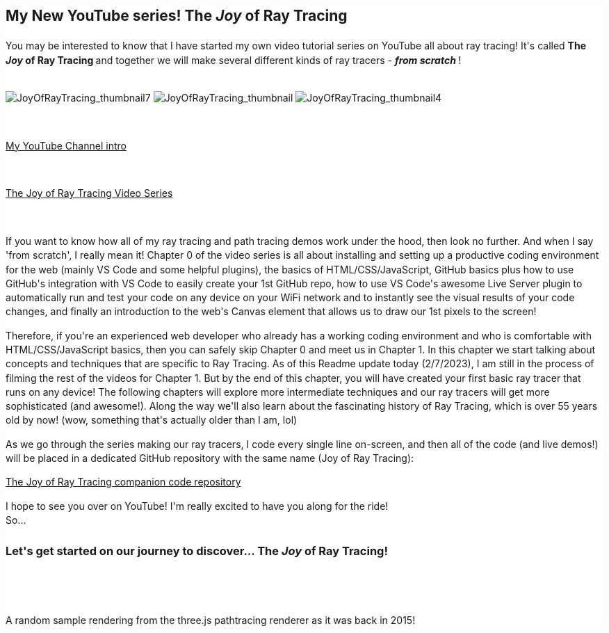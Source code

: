<h2> My New YouTube series! The <em>Joy</em> of Ray Tracing </h2>
You may be interested to know that I have started my own video tutorial series on YouTube all about ray tracing!  It's called <strong> The <em>Joy</em> of Ray Tracing </strong> and together we will make several different kinds of ray tracers - <strong><em> from scratch </em></strong>! 

<br>
<br>

![JoyOfRayTracing_thumbnail7](https://user-images.githubusercontent.com/3434843/217344929-bf083956-242d-446f-90b2-0bc2d33b579c.png)
![JoyOfRayTracing_thumbnail](https://user-images.githubusercontent.com/3434843/217345576-d1225757-5bf8-4987-856f-f597de98f48d.png)
![JoyOfRayTracing_thumbnail4](https://user-images.githubusercontent.com/3434843/217345617-3910befe-23a5-4849-a3b4-beae6a1011f3.png)

<br>

[My YouTube Channel intro](https://www.youtube.com/watch?v=bI9MzhqBcH4)

<br>

[The Joy of Ray Tracing Video Series](https://www.youtube.com/playlist?list=PL3NuKUKozjGTJRKB4duG2dxpyUu_Pj7jV)

<br>

If you want to know how all of my ray tracing and path tracing demos work under the hood, then look no further.  And when I say 'from scratch', I really mean it!  Chapter 0 of the video series is all about installing and setting up a productive coding environment for the web (mainly VS Code and some helpful plugins), the basics of HTML/CSS/JavaScript, GitHub basics plus how to use GitHub's integration with VS Code to easily create your 1st GitHub repo, how to use VS Code's awesome Live Server plugin to automatically run and test your code on any device on your WiFi network and to instantly see the visual results of your code changes, and finally an introduction to the web's Canvas element that allows us to draw our 1st pixels to the screen! <br>

Therefore, if you're an experienced web developer who already has a working coding environment and who is comfortable with HTML/CSS/JavaScript basics, then you can safely skip Chapter 0 and meet us in Chapter 1.  In this chapter we start talking about concepts and techniques that are specific to Ray Tracing.  As of this Readme update today (2/7/2023), I am still in the process of filming the rest of the videos for Chapter 1.  But by the end of this chapter, you will have created your first basic ray tracer that runs on any device!  The following chapters will explore more intermediate techniques and our ray tracers will get more sophisticated (and awesome!).  Along the way we'll also learn about the fascinating history of Ray Tracing, which is over 55 years old by now! (wow, something that's actually older than I am, lol) <br>

As we go through the series making our ray tracers, I code every single line on-screen, and then all of the code (and live demos!) will be placed in a dedicated GitHub repository with the same name (Joy of Ray Tracing):

[The Joy of Ray Tracing companion code repository](https://github.com/erichlof/Joy-of-Ray-Tracing)
<br>

I hope to see you over on YouTube! I'm really excited to have you along for the ride! <br>
So...
<h3> Let's get started on our journey to discover... The <em> Joy </em> of Ray Tracing!
</h3>

<br>
<br>
<br>
A random sample rendering from the three.js pathtracing renderer as it was back in 2015!
<br>
